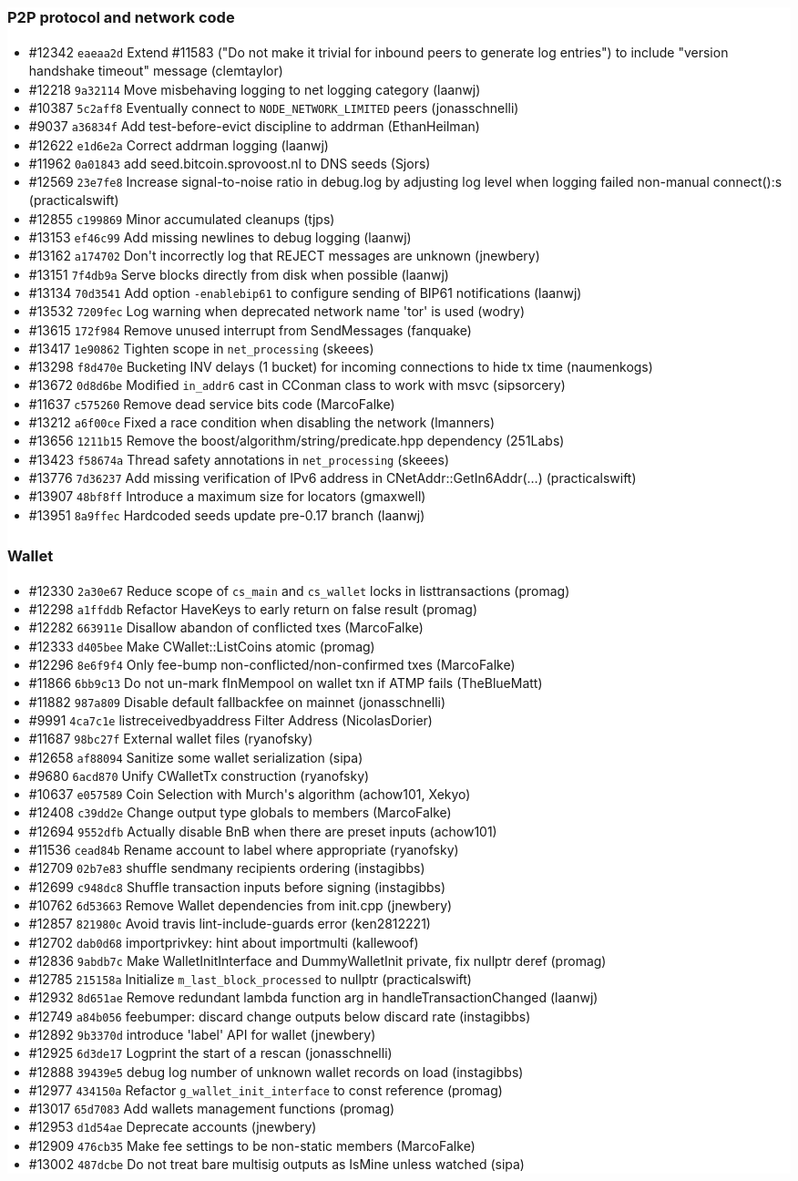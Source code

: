 ### P2P protocol and network code
- #12342 `eaeaa2d` Extend #11583 ("Do not make it trivial for inbound peers to generate log entries") to include "version handshake timeout" message (clemtaylor)
- #12218 `9a32114` Move misbehaving logging to net logging category (laanwj)
- #10387 `5c2aff8` Eventually connect to `NODE_NETWORK_LIMITED` peers (jonasschnelli)
- #9037 `a36834f` Add test-before-evict discipline to addrman (EthanHeilman)
- #12622 `e1d6e2a` Correct addrman logging (laanwj)
- #11962 `0a01843` add seed.bitcoin.sprovoost.nl to DNS seeds (Sjors)
- #12569 `23e7fe8` Increase signal-to-noise ratio in debug.log by adjusting log level when logging failed non-manual connect():s (practicalswift)
- #12855 `c199869` Minor accumulated cleanups (tjps)
- #13153 `ef46c99` Add missing newlines to debug logging (laanwj)
- #13162 `a174702` Don't incorrectly log that REJECT messages are unknown (jnewbery)
- #13151 `7f4db9a` Serve blocks directly from disk when possible (laanwj)
- #13134 `70d3541` Add option `-enablebip61` to configure sending of BIP61 notifications (laanwj)
- #13532 `7209fec` Log warning when deprecated network name 'tor' is used (wodry)
- #13615 `172f984` Remove unused interrupt from SendMessages (fanquake)
- #13417 `1e90862` Tighten scope in `net_processing` (skeees)
- #13298 `f8d470e` Bucketing INV delays (1 bucket) for incoming connections to hide tx time (naumenkogs)
- #13672 `0d8d6be` Modified `in_addr6` cast in CConman class to work with msvc (sipsorcery)
- #11637 `c575260` Remove dead service bits code (MarcoFalke)
- #13212 `a6f00ce` Fixed a race condition when disabling the network (lmanners)
- #13656 `1211b15` Remove the boost/algorithm/string/predicate.hpp dependency (251Labs)
- #13423 `f58674a` Thread safety annotations in `net_processing` (skeees)
- #13776 `7d36237` Add missing verification of IPv6 address in CNetAddr::GetIn6Addr(…) (practicalswift)
- #13907 `48bf8ff` Introduce a maximum size for locators (gmaxwell)
- #13951 `8a9ffec` Hardcoded seeds update pre-0.17 branch (laanwj)

### Wallet
- #12330 `2a30e67` Reduce scope of `cs_main` and `cs_wallet` locks in listtransactions (promag)
- #12298 `a1ffddb` Refactor HaveKeys to early return on false result (promag)
- #12282 `663911e` Disallow abandon of conflicted txes (MarcoFalke)
- #12333 `d405bee` Make CWallet::ListCoins atomic (promag)
- #12296 `8e6f9f4` Only fee-bump non-conflicted/non-confirmed txes (MarcoFalke)
- #11866 `6bb9c13` Do not un-mark fInMempool on wallet txn if ATMP fails (TheBlueMatt)
- #11882 `987a809` Disable default fallbackfee on mainnet (jonasschnelli)
- #9991 `4ca7c1e` listreceivedbyaddress Filter Address (NicolasDorier)
- #11687 `98bc27f` External wallet files (ryanofsky)
- #12658 `af88094` Sanitize some wallet serialization (sipa)
- #9680 `6acd870` Unify CWalletTx construction (ryanofsky)
- #10637 `e057589` Coin Selection with Murch's algorithm (achow101, Xekyo)
- #12408 `c39dd2e` Change output type globals to members (MarcoFalke)
- #12694 `9552dfb` Actually disable BnB when there are preset inputs (achow101)
- #11536 `cead84b` Rename account to label where appropriate (ryanofsky)
- #12709 `02b7e83` shuffle sendmany recipients ordering (instagibbs)
- #12699 `c948dc8` Shuffle transaction inputs before signing (instagibbs)
- #10762 `6d53663` Remove Wallet dependencies from init.cpp (jnewbery)
- #12857 `821980c` Avoid travis lint-include-guards error (ken2812221)
- #12702 `dab0d68` importprivkey: hint about importmulti (kallewoof)
- #12836 `9abdb7c` Make WalletInitInterface and DummyWalletInit private, fix nullptr deref (promag)
- #12785 `215158a` Initialize `m_last_block_processed` to nullptr (practicalswift)
- #12932 `8d651ae` Remove redundant lambda function arg in handleTransactionChanged (laanwj)
- #12749 `a84b056` feebumper: discard change outputs below discard rate (instagibbs)
- #12892 `9b3370d` introduce 'label' API for wallet (jnewbery)
- #12925 `6d3de17` Logprint the start of a rescan (jonasschnelli)
- #12888 `39439e5` debug log number of unknown wallet records on load (instagibbs)
- #12977 `434150a` Refactor `g_wallet_init_interface` to const reference (promag)
- #13017 `65d7083` Add wallets management functions (promag)
- #12953 `d1d54ae` Deprecate accounts (jnewbery)
- #12909 `476cb35` Make fee settings to be non-static members (MarcoFalke)
- #13002 `487dcbe` Do not treat bare multisig outputs as IsMine unless watched (sipa)
